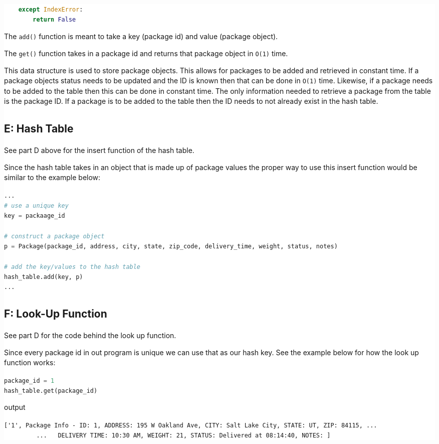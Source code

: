 ```python
    except IndexError:
        return False
```
The `add()` function is meant to take a key (package id) and value (package object).

The `get()` function takes in a package id and returns that package object in `O(1)` time.

This data structure is used to store package objects. This allows for packages to be added and retrieved in constant time.
If a package objects status needs to be updated and the ID is known then that can be done in `O(1)` time. Likewise, if a 
package needs to be added to the table then this can be done in constant time. The only information needed to retrieve a package
from the table is the package ID. If a package is to be added to the table then the ID needs to not already exist in the hash table.

## E: Hash Table
See part D above for the insert function of the hash table. 

Since the hash table takes in an object that is made up of package values the proper way to use this
insert function would be similar to the example below:

```python
...
# use a unique key
key = packaage_id

# construct a package object 
p = Package(package_id, address, city, state, zip_code, delivery_time, weight, status, notes)

# add the key/values to the hash table
hash_table.add(key, p)
...
```

## F: Look-Up Function
See part D for the code behind the look up function.

Since every package id in out program is unique we can use that as our hash key. See the example below
for how the look up function works:

```python
package_id = 1
hash_table.get(package_id)
```

output
```commandline
['1', Package Info - ID: 1, ADDRESS: 195 W Oakland Ave, CITY: Salt Lake City, STATE: UT, ZIP: 84115, ...
         ...   DELIVERY TIME: 10:30 AM, WEIGHT: 21, STATUS: Delivered at 08:14:40, NOTES: ]
```
